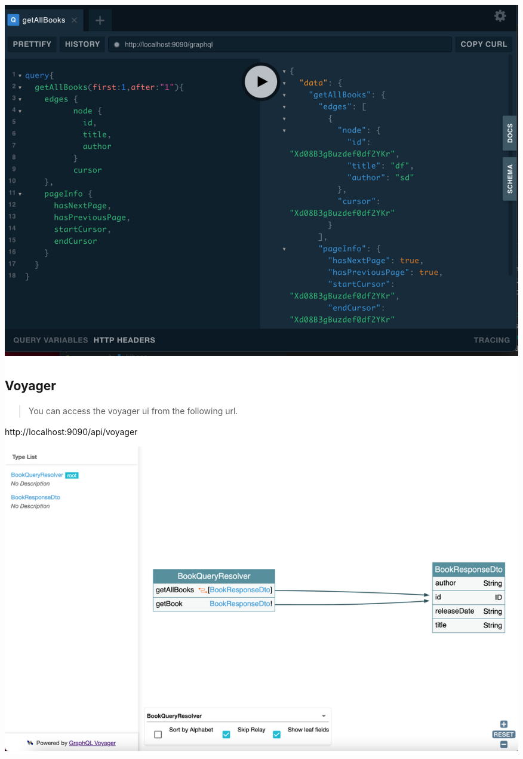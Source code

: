 <img src="https://github.com/susimsek/spring-boot-graphql-spqr-example/blob/main/images/playground.png" alt="Spring Boot Playground" width="100%" height="100%"/>

## Voyager

> You can access the voyager ui from the following url.

http://localhost:9090/api/voyager

<img src="https://github.com/susimsek/spring-boot-graphql-spqr-example/blob/main/images/voyager.png" alt="Spring Boot Voyager" width="100%" height="100%"/>